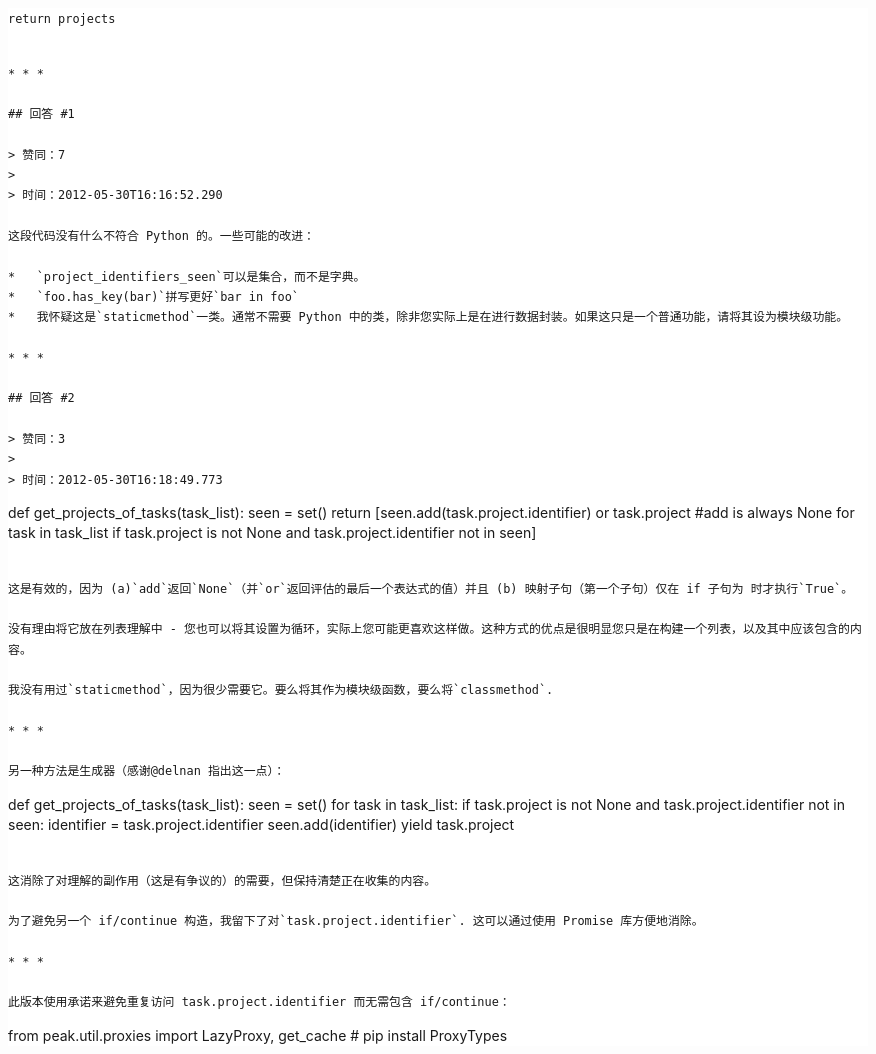     return projects 
```

* * *

## 回答 #1

> 赞同：7
> 
> 时间：2012-05-30T16:16:52.290

这段代码没有什么不符合 Python 的。一些可能的改进：

*   `project_identifiers_seen`可以是集合，而不是字典。
*   `foo.has_key(bar)`拼写更好`bar in foo`
*   我怀疑这是`staticmethod`一类。通常不需要 Python 中的类，除非您实际上是在进行数据封装。如果这只是一个普通功能，请将其设为模块级功能。

* * *

## 回答 #2

> 赞同：3
> 
> 时间：2012-05-30T16:18:49.773

```
def get_projects_of_tasks(task_list):
    seen = set()
    return [seen.add(task.project.identifier) or task.project #add is always None
            for task in task_list if 
            task.project is not None and task.project.identifier not in seen] 
```

这是有效的，因为 (a)`add`返回`None`（并`or`返回评估的最后一个表达式的值）并且 (b) 映射子句（第一个子句）仅在 if 子句为 时才执行`True`。

没有理由将它放在列表理解中 - 您也可以将其设置为循环，实际上您可能更喜欢这样做。这种方式的优点是很明显您只是在构建一个列表，以及其中应该包含的内容。

我没有用过`staticmethod`，因为很少需要它。要么将其作为模块级函数，要么将`classmethod`.

* * *

另一种方法是生成器（感谢@delnan 指出这一点）：

```
def get_projects_of_tasks(task_list):
    seen = set()
    for task in task_list:
        if task.project is not None and task.project.identifier not in seen:
           identifier = task.project.identifier
           seen.add(identifier)
           yield task.project 
```

这消除了对理解的副作用（这是有争议的）的需要，但保持清楚正在收集的内容。

为了避免另一个 if/continue 构造，我留下了对`task.project.identifier`. 这可以通过使用 Promise 库方便地消除。

* * *

此版本使用承诺来避免重复访问 task.project.identifier 而无需包含 if/continue：

```
from peak.util.proxies import LazyProxy, get_cache # pip install ProxyTypes

